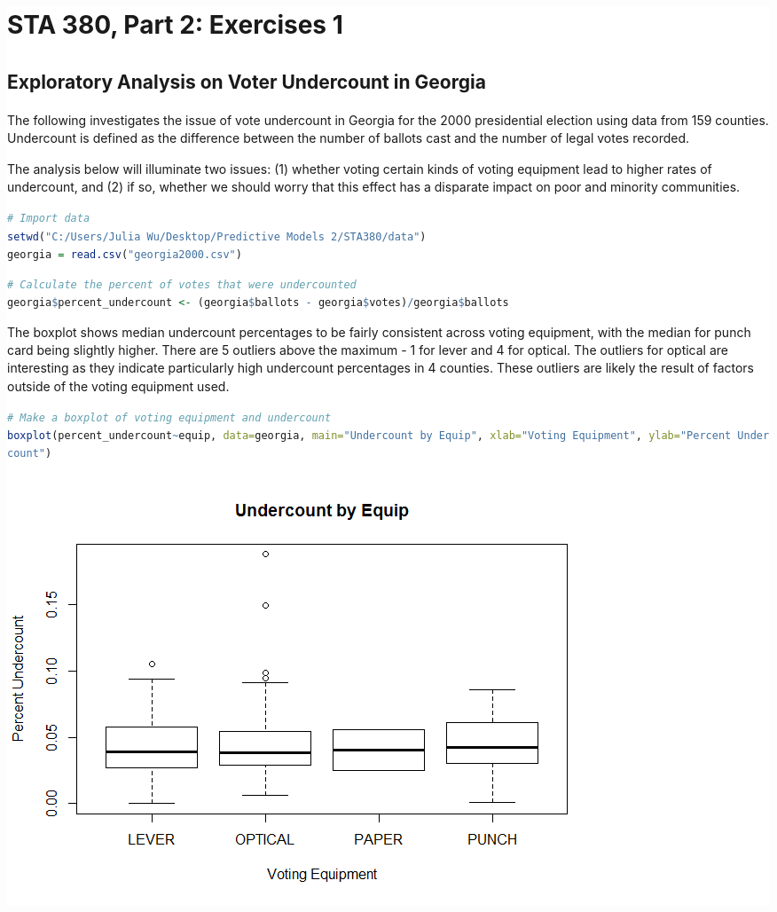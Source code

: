 STA 380, Part 2: Exercises 1
============================

Exploratory Analysis on Voter Undercount in Georgia
---------------------------------------------------
The following investigates the issue of vote undercount in Georgia for the 2000 presidential election using data from 159 counties. Undercount is defined as the difference between the number of ballots cast and the number of legal votes recorded.

The analysis below will illuminate two issues: (1) whether voting certain kinds of voting equipment lead to higher rates of undercount, and (2) if so, whether we should worry that this effect has a disparate impact on poor and minority communities.

```r
# Import data
setwd("C:/Users/Julia Wu/Desktop/Predictive Models 2/STA380/data")
georgia = read.csv("georgia2000.csv")
```


```r
# Calculate the percent of votes that were undercounted
georgia$percent_undercount <- (georgia$ballots - georgia$votes)/georgia$ballots
```
The boxplot shows median undercount percentages to be fairly consistent across voting equipment, with the median for punch card being slightly higher. There are 5 outliers above the maximum - 1 for lever and 4 for optical. The outliers for optical are interesting as they indicate particularly high undercount percentages in 4 counties. These outliers are likely the result of factors outside of the voting equipment used.

```r
# Make a boxplot of voting equipment and undercount
boxplot(percent_undercount~equip, data=georgia, main="Undercount by Equip", xlab="Voting Equipment", ylab="Percent Undercount")
```

![](STA_380_Part_2_-_Exercises_1_files/figure-html/unnamed-chunk-3-1.png) 
